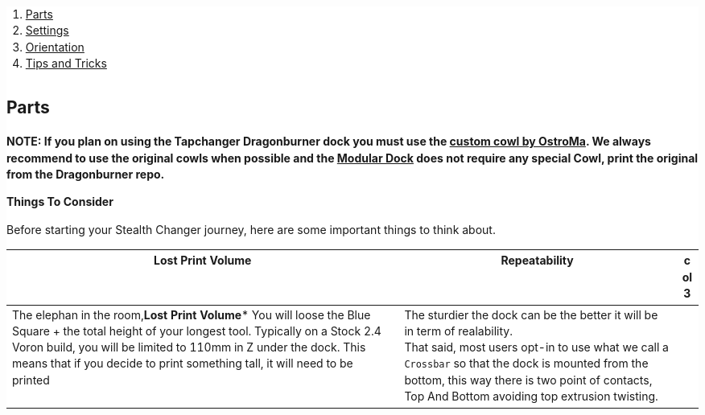 1. [Parts](#parts)
2. [Settings](#settings)
3. [Orientation](#orientation)
4. [Tips and Tricks](#tips-and-tricks)

## Parts

**NOTE: If you plan on using the Tapchanger Dragonburner dock you must use the [custom cowl by OstroMa](https://github.com/DraftShift/StealthChanger/blob/main/UserMods/OstroMa/DB_Cowl_v8_with_TapChanger_Dock_Hooks.stl). We always recommend to use the original cowls when possible and the [Modular Dock](https://github.com/DraftShift/ModularDock) does not require any special Cowl, print the original from the Dragonburner repo.**

**Things To Consider**

Before starting your Stealth Changer journey, here are some important things to think about.


| Lost Print Volume                                                                                                                                                                                                                                                                                | Repeatability                                                                                                                                                                                                                                                                      | col3 |
| -------------------------------------------------------------------------------------------------------------------------------------------------------------------------------------------------------------------------------------------------------------------------------------------------- | ------------------------------------------------------------------------------------------------------------------------------------------------------------------------------------------------------------------------------------------------------------------------------------ | ------ |
| The elephan in the room,**Lost Print Volume*** You will loose the Blue Square + the total height of your longest tool. Typically on a Stock 2.4 Voron build, you will be limited to 110mm in Z under the dock. This means that if you decide to print something tall, it will need to be printed | The sturdier the dock can be the better it will be in term of realability.<br/>That said, most users opt-in to use what we call a `Crossbar` so that the dock is mounted from the bottom, this way there is two point of contacts, Top And Bottom avoiding top extrusion twisting. |      |